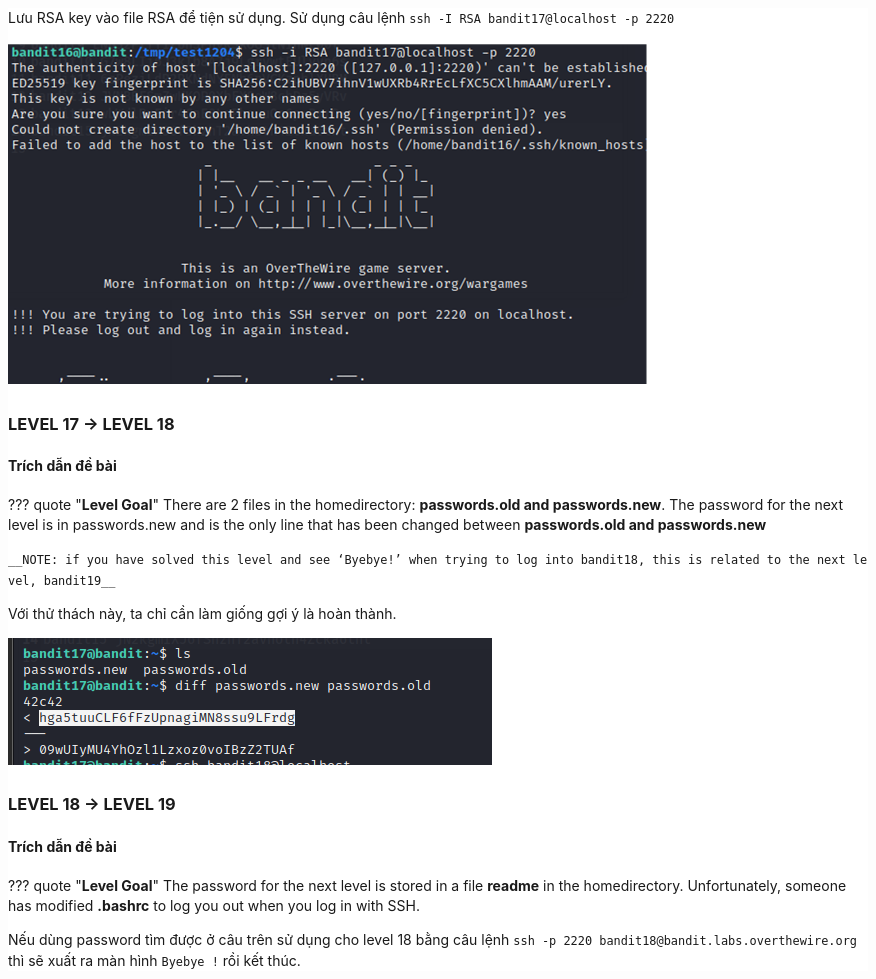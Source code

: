Lưu RSA key vào file RSA để tiện sử dụng. Sử dụng câu lệnh `ssh -I RSA bandit17@localhost -p 2220`

![Hình ảnh connect đến username bandit0](../bandit/images/16-17-4.png)

### __LEVEL 17 → LEVEL 18__
#### Trích dẫn đề bài

??? quote "__Level Goal__"
    There are 2 files in the homedirectory: __passwords.old and passwords.new__. The password for the next level is in passwords.new and is the only line that has been changed between __passwords.old and passwords.new__

    __NOTE: if you have solved this level and see ‘Byebye!’ when trying to log into bandit18, this is related to the next level, bandit19__

Với thử thách này, ta chỉ cần làm giống gợi ý là hoàn thành.

![Hình ảnh connect đến username bandit0](../bandit/images/17-18-1.png)

### __LEVEL 18 → LEVEL 19__
#### Trích dẫn đề bài

??? quote "__Level Goal__"
    The password for the next level is stored in a file __readme__ in the homedirectory. Unfortunately, someone has modified __.bashrc__ to log you out when you log in with SSH.

Nếu dùng password tìm được ở câu trên sử dụng cho level 18 bằng câu lệnh `ssh -p 2220 bandit18@bandit.labs.overthewire.org` thì sẽ xuất ra màn hình `Byebye !` rồi kết thúc.
